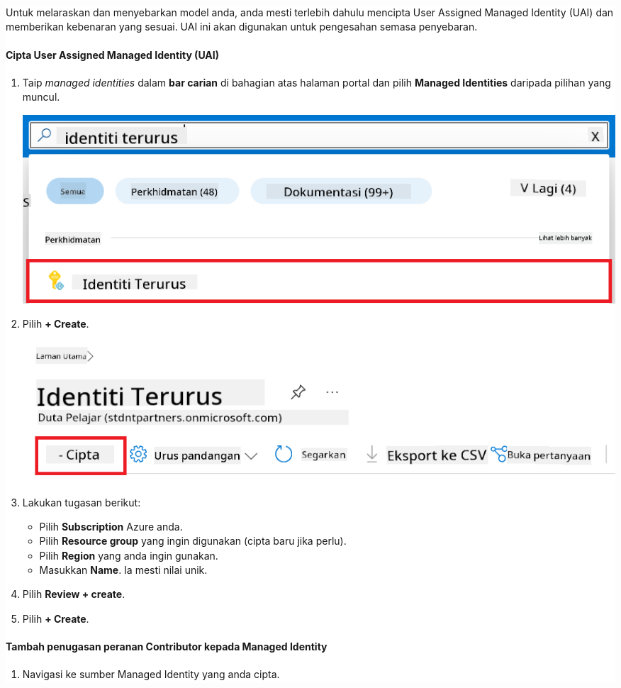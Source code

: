 Untuk melaraskan dan menyebarkan model anda, anda mesti terlebih dahulu mencipta User Assigned Managed Identity (UAI) dan memberikan kebenaran yang sesuai. UAI ini akan digunakan untuk pengesahan semasa penyebaran.

#### Cipta User Assigned Managed Identity (UAI)

1. Taip *managed identities* dalam **bar carian** di bahagian atas halaman portal dan pilih **Managed Identities** daripada pilihan yang muncul.

    ![Type managed identities.](../../../../../../translated_images/01-05-type-managed-identities.9297b6039874eff8a95d6e7762f1b087275a9634677f0a4e355717550ace3c02.ms.png)

1. Pilih **+ Create**.

    ![Select create.](../../../../../../translated_images/01-06-select-create.936d8d66d7144f9a8c70af922bf28a573c0744fb642f8228d62214b010a070d9.ms.png)

1. Lakukan tugasan berikut:

    - Pilih **Subscription** Azure anda.
    - Pilih **Resource group** yang ingin digunakan (cipta baru jika perlu).
    - Pilih **Region** yang anda ingin gunakan.
    - Masukkan **Name**. Ia mesti nilai unik.

1. Pilih **Review + create**.

1. Pilih **+ Create**.

#### Tambah penugasan peranan Contributor kepada Managed Identity

1. Navigasi ke sumber Managed Identity yang anda cipta.

